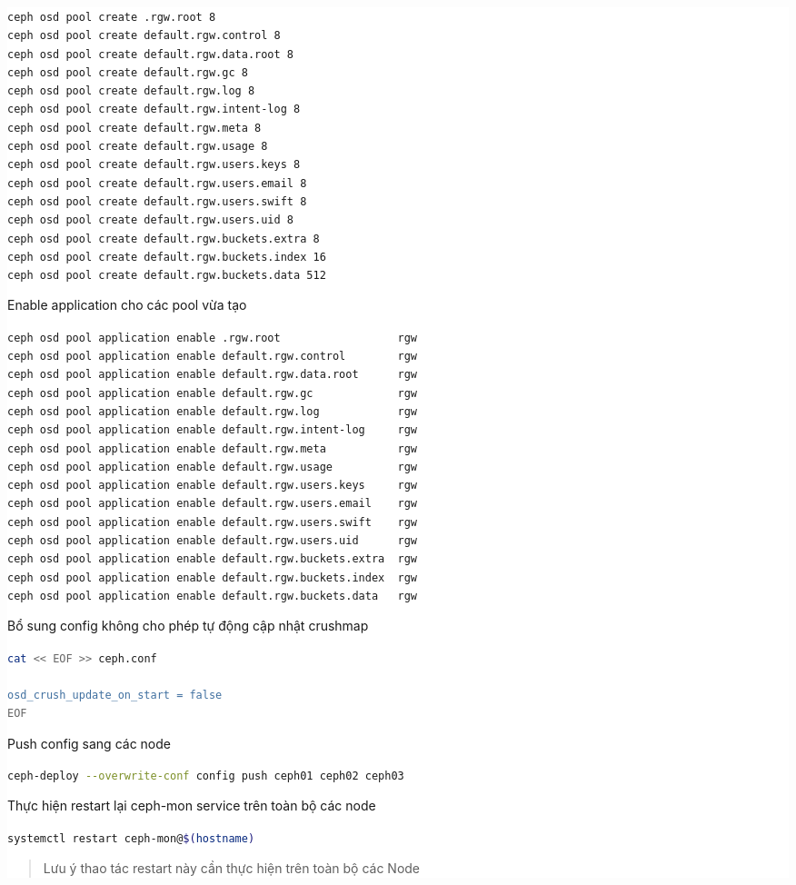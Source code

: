 ```sh 
ceph osd pool create .rgw.root 8
ceph osd pool create default.rgw.control 8
ceph osd pool create default.rgw.data.root 8
ceph osd pool create default.rgw.gc 8
ceph osd pool create default.rgw.log 8
ceph osd pool create default.rgw.intent-log 8
ceph osd pool create default.rgw.meta 8
ceph osd pool create default.rgw.usage 8
ceph osd pool create default.rgw.users.keys 8
ceph osd pool create default.rgw.users.email 8
ceph osd pool create default.rgw.users.swift 8
ceph osd pool create default.rgw.users.uid 8
ceph osd pool create default.rgw.buckets.extra 8
ceph osd pool create default.rgw.buckets.index 16
ceph osd pool create default.rgw.buckets.data 512
```

Enable application cho các pool vừa tạo
```sh 
ceph osd pool application enable .rgw.root                  rgw
ceph osd pool application enable default.rgw.control        rgw
ceph osd pool application enable default.rgw.data.root      rgw
ceph osd pool application enable default.rgw.gc             rgw
ceph osd pool application enable default.rgw.log            rgw
ceph osd pool application enable default.rgw.intent-log     rgw
ceph osd pool application enable default.rgw.meta           rgw
ceph osd pool application enable default.rgw.usage          rgw
ceph osd pool application enable default.rgw.users.keys     rgw
ceph osd pool application enable default.rgw.users.email    rgw
ceph osd pool application enable default.rgw.users.swift    rgw
ceph osd pool application enable default.rgw.users.uid      rgw
ceph osd pool application enable default.rgw.buckets.extra  rgw
ceph osd pool application enable default.rgw.buckets.index  rgw
ceph osd pool application enable default.rgw.buckets.data   rgw
```

Bổ sung config không cho phép tự động cập nhật crushmap
```sh 
cat << EOF >> ceph.conf

osd_crush_update_on_start = false
EOF
```

Push config sang các node 
```sh 
ceph-deploy --overwrite-conf config push ceph01 ceph02 ceph03
```

Thực hiện restart lại ceph-mon service trên toàn bộ các node 
```sh 
systemctl restart ceph-mon@$(hostname)
```
> Lưu ý thao tác restart này cần thực hiện trên toàn bộ các Node

